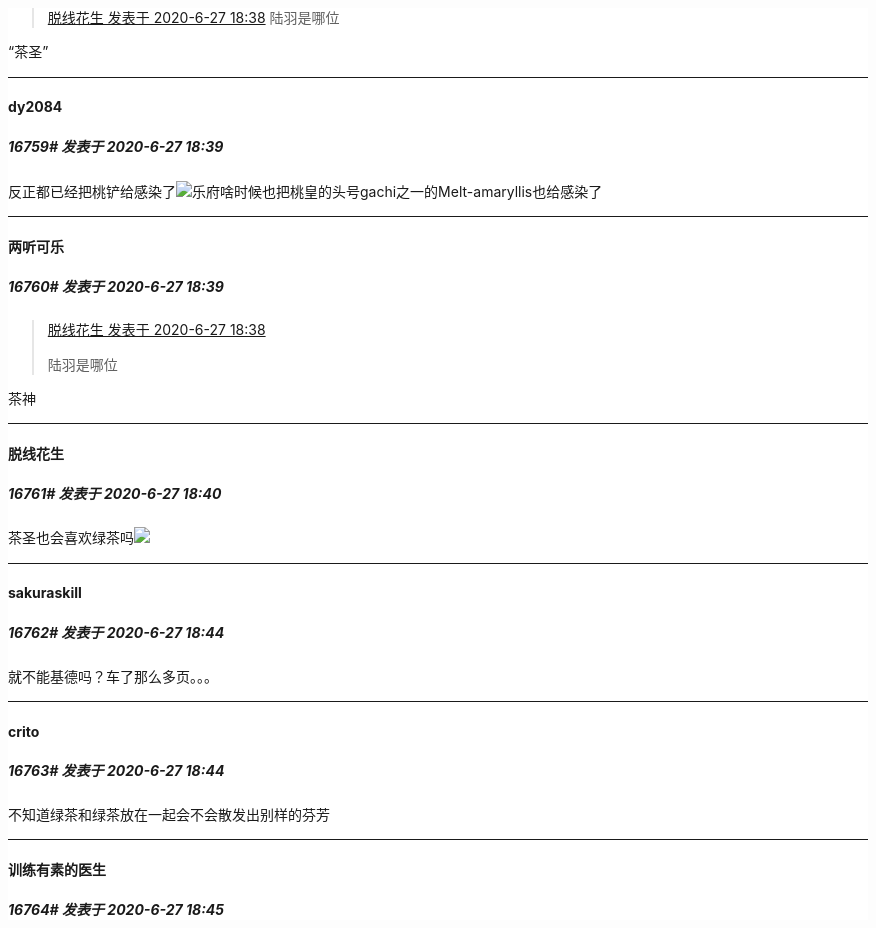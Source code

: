 
<blockquote><a href="httphttps://bbs.saraba1st.com/2b/forum.php?mod=redirect&amp;goto=findpost&amp;pid=47974035&amp;ptid=1942338" target="_blank">脱线花生 发表于 2020-6-27 18:38</a>
陆羽是哪位</blockquote>
“茶圣”


-----

####  dy2084  
##### 16759#       发表于 2020-6-27 18:39


反正都已经把桃铲给感染了<img src="https://static.saraba1st.com/image/smiley/face2017/066.png" referrerpolicy="no-referrer">乐府啥时候也把桃皇的头号gachi之一的Melt-amaryllis也给感染了


-----

####  两听可乐  
##### 16760#       发表于 2020-6-27 18:39


<blockquote><a href="httphttps://bbs.saraba1st.com/2b/forum.php?mod=redirect&amp;goto=findpost&amp;pid=47974035&amp;ptid=1942338" target="_blank">脱线花生 发表于 2020-6-27 18:38</a>

陆羽是哪位</blockquote>
茶神


-----

####  脱线花生  
##### 16761#       发表于 2020-6-27 18:40


茶圣也会喜欢绿茶吗<img src="https://static.saraba1st.com/image/smiley/face2017/067.png" referrerpolicy="no-referrer">


-----

####  sakuraskill  
##### 16762#       发表于 2020-6-27 18:44


就不能基德吗？车了那么多页。。。


-----

####  crito  
##### 16763#       发表于 2020-6-27 18:44


不知道绿茶和绿茶放在一起会不会散发出别样的芬芳


-----

####  训练有素的医生  
##### 16764#       发表于 2020-6-27 18:45
